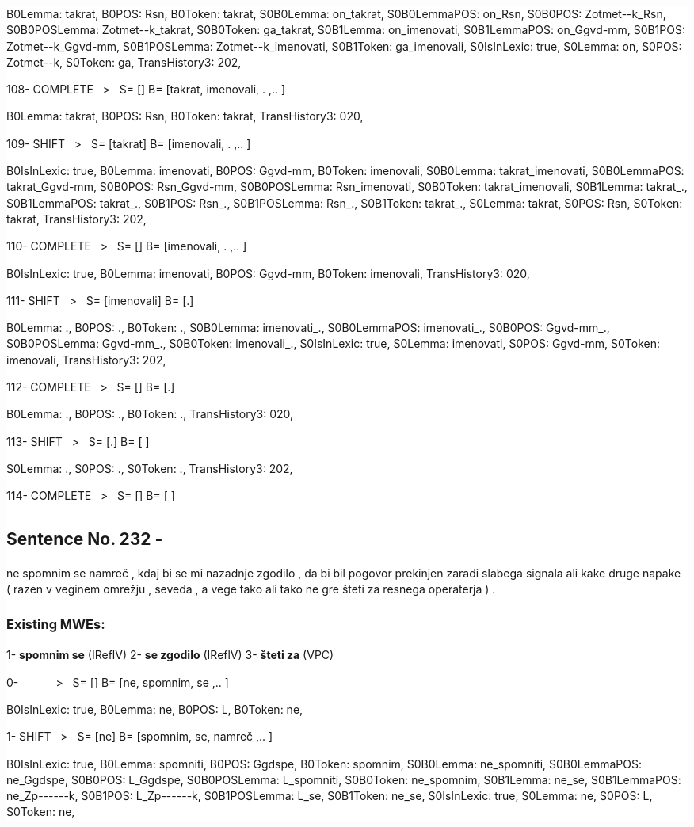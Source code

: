 B0Lemma: takrat, B0POS: Rsn, B0Token: takrat, S0B0Lemma: on_takrat, S0B0LemmaPOS: on_Rsn, S0B0POS: Zotmet--k_Rsn, S0B0POSLemma: Zotmet--k_takrat, S0B0Token: ga_takrat, S0B1Lemma: on_imenovati, S0B1LemmaPOS: on_Ggvd-mm, S0B1POS: Zotmet--k_Ggvd-mm, S0B1POSLemma: Zotmet--k_imenovati, S0B1Token: ga_imenovali, S0IsInLexic: true, S0Lemma: on, S0POS: Zotmet--k, S0Token: ga, TransHistory3: 202, 

108- COMPLETE&nbsp;&nbsp;&nbsp;>&nbsp;&nbsp;&nbsp;S= []   B= [takrat, imenovali, . ,.. ]

B0Lemma: takrat, B0POS: Rsn, B0Token: takrat, TransHistory3: 020, 

109- SHIFT&nbsp;&nbsp;&nbsp;>&nbsp;&nbsp;&nbsp;S= [takrat]   B= [imenovali, . ,.. ]

B0IsInLexic: true, B0Lemma: imenovati, B0POS: Ggvd-mm, B0Token: imenovali, S0B0Lemma: takrat_imenovati, S0B0LemmaPOS: takrat_Ggvd-mm, S0B0POS: Rsn_Ggvd-mm, S0B0POSLemma: Rsn_imenovati, S0B0Token: takrat_imenovali, S0B1Lemma: takrat_., S0B1LemmaPOS: takrat_., S0B1POS: Rsn_., S0B1POSLemma: Rsn_., S0B1Token: takrat_., S0Lemma: takrat, S0POS: Rsn, S0Token: takrat, TransHistory3: 202, 

110- COMPLETE&nbsp;&nbsp;&nbsp;>&nbsp;&nbsp;&nbsp;S= []   B= [imenovali, . ,.. ]

B0IsInLexic: true, B0Lemma: imenovati, B0POS: Ggvd-mm, B0Token: imenovali, TransHistory3: 020, 

111- SHIFT&nbsp;&nbsp;&nbsp;>&nbsp;&nbsp;&nbsp;S= [imenovali]   B= [.]

B0Lemma: ., B0POS: ., B0Token: ., S0B0Lemma: imenovati_., S0B0LemmaPOS: imenovati_., S0B0POS: Ggvd-mm_., S0B0POSLemma: Ggvd-mm_., S0B0Token: imenovali_., S0IsInLexic: true, S0Lemma: imenovati, S0POS: Ggvd-mm, S0Token: imenovali, TransHistory3: 202, 

112- COMPLETE&nbsp;&nbsp;&nbsp;>&nbsp;&nbsp;&nbsp;S= []   B= [.]

B0Lemma: ., B0POS: ., B0Token: ., TransHistory3: 020, 

113- SHIFT&nbsp;&nbsp;&nbsp;>&nbsp;&nbsp;&nbsp;S= [.]   B= [ ]

S0Lemma: ., S0POS: ., S0Token: ., TransHistory3: 202, 

114- COMPLETE&nbsp;&nbsp;&nbsp;>&nbsp;&nbsp;&nbsp;S= []   B= [ ]

## Sentence No. 232 - 
ne spomnim se namreč , kdaj bi se mi nazadnje zgodilo , da bi bil pogovor prekinjen zaradi slabega signala ali kake druge napake ( razen v veginem omrežju , seveda , a vege tako ali tako ne gre šteti za resnega operaterja ) . 
### Existing MWEs: 
1- **spomnim se** (IReflV)
2- **se zgodilo** (IReflV)
3- **šteti za** (VPC)



0- &nbsp;&nbsp;&nbsp;&nbsp;&nbsp;&nbsp;&nbsp;&nbsp;&nbsp;&nbsp;&nbsp;>&nbsp;&nbsp;&nbsp;S= []   B= [ne, spomnim, se ,.. ]

B0IsInLexic: true, B0Lemma: ne, B0POS: L, B0Token: ne, 

1- SHIFT&nbsp;&nbsp;&nbsp;>&nbsp;&nbsp;&nbsp;S= [ne]   B= [spomnim, se, namreč ,.. ]

B0IsInLexic: true, B0Lemma: spomniti, B0POS: Ggdspe, B0Token: spomnim, S0B0Lemma: ne_spomniti, S0B0LemmaPOS: ne_Ggdspe, S0B0POS: L_Ggdspe, S0B0POSLemma: L_spomniti, S0B0Token: ne_spomnim, S0B1Lemma: ne_se, S0B1LemmaPOS: ne_Zp------k, S0B1POS: L_Zp------k, S0B1POSLemma: L_se, S0B1Token: ne_se, S0IsInLexic: true, S0Lemma: ne, S0POS: L, S0Token: ne, 
